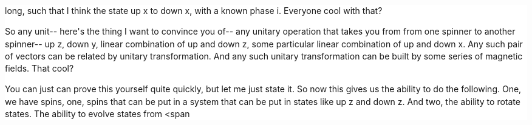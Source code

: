   <span m='415340'>long,</span> <span m='416530'>such</span> <span
  m='416870'>that</span> <span m='417020'>I</span> <span m='417080'>think</span>
  <span m='417250'>the</span> <span m='417340'>state</span> <span m='417750'>up
  x</span> <span m='417960'>to</span> <span m='418120'>down</span> <span
  m='418580'>x,</span> <span m='419850'>with</span> <span m='420050'>a</span>
  <span m='420110'>known</span> <span m='420350'>phase</span> <span
  m='420630'>i.</span> <span m='421740'>Everyone</span> <span m='421950'>cool
  with</span> <span m='421990'>that?</span> </p><p><span m='423890'>So</span>
  <span m='424120'>any</span> <span m='424820'>unit--</span> <span
  m='425280'>here's the thing I</span> <span m='425710'>want</span> <span
  m='425830'>to</span> <span m='425880'>convince</span> <span
  m='426130'>you</span> <span m='426240'>of--</span> <span m='426730'>any</span>
  <span m='426960'>unitary</span> <span m='427420'>operation</span> <span
  m='427880'>that</span> <span m='427980'>takes</span> <span
  m='428150'>you</span> <span m='428250'>from</span> <span
  m='429580'>from</span> <span m='430030'>one</span> <span
  m='430230'>spinner</span> <span m='430790'>to</span> <span
  m='430900'>another</span> <span m='431160'>spinner--</span> <span
  m='432130'>up</span> <span m='432430'>z,</span> <span m='432730'>down</span>
  <span m='433110'>y,</span> <span m='434040'>linear</span> <span
  m='434320'>combination</span> <span m='434650'>of</span> <span
  m='434820'>up</span> <span m='434950'>and</span> <span m='435100'>down</span>
  <span m='435350'>z,</span> <span m='435970'>some</span> <span
  m='436530'>particular</span> <span m='437170'>linear combination</span> <span
  m='437575'>of</span> <span m='437980'>up</span> <span m='438170'>and</span>
  <span m='438310'>down</span> <span m='438570'>x.</span> <span
  m='439640'>Any</span> <span m='439890'>such</span> <span
  m='442280'>pair</span> <span m='442950'>of</span> <span
  m='443320'>vectors</span> <span m='443710'>can</span> <span
  m='443800'>be</span> <span m='443920'>related</span> <span
  m='444260'>by</span> <span m='444360'>unitary</span> <span
  m='444790'>transformation.</span> <span m='445540'>And</span> <span
  m='445670'>any</span> <span m='445860'>such</span> <span
  m='446090'>unitary</span> <span m='446490'>transformation</span> <span
  m='446960'>can</span> <span m='447050'>be</span> <span m='447160'>built</span>
  <span m='448060'>by</span> <span m='448220'>some series of</span> <span
  m='448640'>magnetic</span> <span m='449020'>fields.</span> <span
  m='450160'>That cool?</span> </p><p><span m='451980'>You</span> <span
  m='452080'>can</span> <span m='452180'>just</span> <span m='452500'>can</span>
  <span m='452730'>prove</span> <span m='452970'>this</span> <span
  m='453140'>yourself</span> <span m='453450'>quite</span> <span
  m='453650'>quickly,</span> <span m='454150'>but</span> <span
  m='454460'>let</span> <span m='454540'>me</span> <span m='454620'>just</span>
  <span m='454810'>state</span> <span m='455070'>it.</span> <span
  m='457450'>So</span> <span m='457620'>now</span> <span m='457840'>this</span>
  <span m='458090'>gives</span> <span m='458340'>us</span> <span
  m='458470'>the</span> <span m='458620'>ability</span> <span
  m='459040'>to</span> <span m='459140'>do</span> <span m='459240'>the</span>
  <span m='459320'>following.</span> <span m='460020'>One,</span> <span
  m='461460'>we</span> <span m='461660'>have</span> <span
  m='464680'>spins,</span> <span m='466010'>one,</span> <span m='466820'>spins
  that</span> <span m='467370'>can</span> <span m='467460'>be</span> <span
  m='467570'>put</span> <span m='467790'>in</span> <span m='467990'>a</span>
  <span m='468060'>system</span> <span m='469660'>that</span> <span
  m='469810'>can</span> <span m='469910'>be</span> <span m='470010'>put</span>
  <span m='470200'>in</span> <span m='470330'>states</span> <span
  m='470680'>like</span> <span m='471180'>up z</span> <span
  m='471940'>and</span> <span m='472160'>down</span> <span m='472440'>z.</span>
  <span m='474910'>And</span> <span m='475100'>two,</span> <span
  m='475410'>the</span> <span m='475640'>ability</span> <span
  m='476360'>to</span> <span m='477320'>rotate</span> <span
  m='477690'>states.</span> <span m='478450'>The ability</span> <span
  m='480790'>to</span> <span m='481390'>evolve</span> <span
  m='481590'>states</span> <span m='484710'>from</span> <span